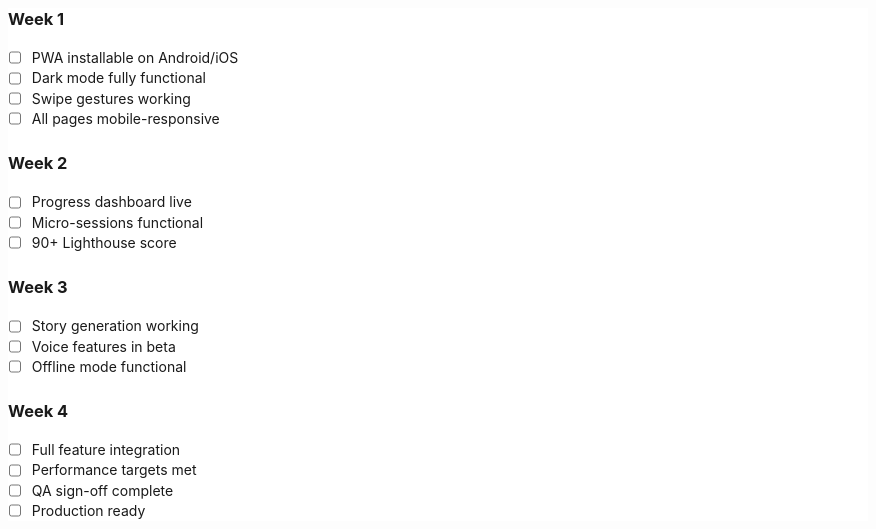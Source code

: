 ### Week 1

- [ ] PWA installable on Android/iOS
- [ ] Dark mode fully functional
- [ ] Swipe gestures working
- [ ] All pages mobile-responsive

### Week 2

- [ ] Progress dashboard live
- [ ] Micro-sessions functional
- [ ] 90+ Lighthouse score

### Week 3

- [ ] Story generation working
- [ ] Voice features in beta
- [ ] Offline mode functional

### Week 4

- [ ] Full feature integration
- [ ] Performance targets met
- [ ] QA sign-off complete
- [ ] Production ready
